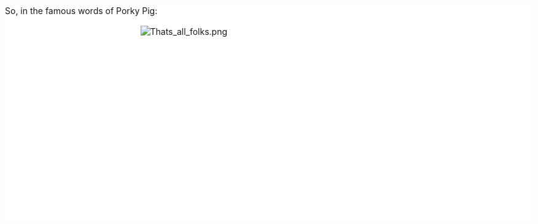 <p>So, in the famous words of Porky Pig:</p>
<p><img class="image-7 jive-image" style="width: 419px; height: 315.602px; display: block; margin-left: auto; margin-right: auto;" src="61c6b8c6db989304b322f4621f9619d4.iix" alt="Thats_all_folks.png" width="419" height="316" /></p>